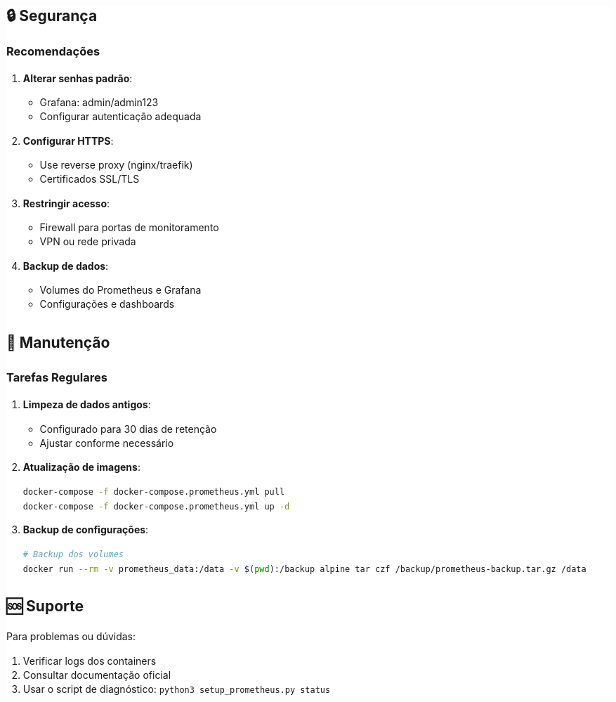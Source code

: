 ## 🔒 Segurança

### Recomendações

1. **Alterar senhas padrão**:
   - Grafana: admin/admin123
   - Configurar autenticação adequada

2. **Configurar HTTPS**:
   - Use reverse proxy (nginx/traefik)
   - Certificados SSL/TLS

3. **Restringir acesso**:
   - Firewall para portas de monitoramento
   - VPN ou rede privada

4. **Backup de dados**:
   - Volumes do Prometheus e Grafana
   - Configurações e dashboards

## 📝 Manutenção

### Tarefas Regulares

1. **Limpeza de dados antigos**:
   - Configurado para 30 dias de retenção
   - Ajustar conforme necessário

2. **Atualização de imagens**:
   ```bash
   docker-compose -f docker-compose.prometheus.yml pull
   docker-compose -f docker-compose.prometheus.yml up -d
   ```

3. **Backup de configurações**:
   ```bash
   # Backup dos volumes
   docker run --rm -v prometheus_data:/data -v $(pwd):/backup alpine tar czf /backup/prometheus-backup.tar.gz /data
   ```

## 🆘 Suporte

Para problemas ou dúvidas:
1. Verificar logs dos containers
2. Consultar documentação oficial
3. Usar o script de diagnóstico: `python3 setup_prometheus.py status`